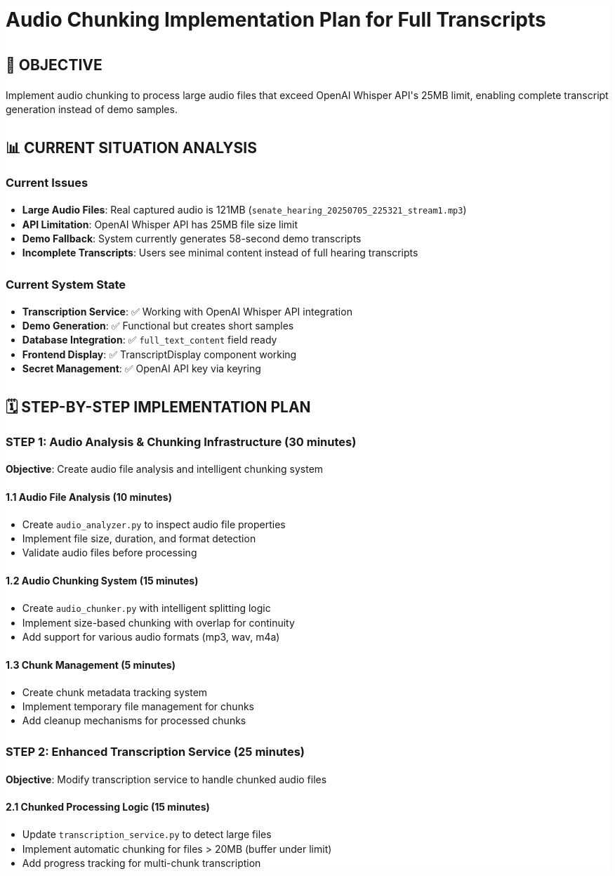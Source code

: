 # Audio Chunking Implementation Plan for Full Transcripts

## 🎯 **OBJECTIVE**
Implement audio chunking to process large audio files that exceed OpenAI Whisper API's 25MB limit, enabling complete transcript generation instead of demo samples.

## 📊 **CURRENT SITUATION ANALYSIS**

### Current Issues
- **Large Audio Files**: Real captured audio is 121MB (`senate_hearing_20250705_225321_stream1.mp3`)
- **API Limitation**: OpenAI Whisper API has 25MB file size limit
- **Demo Fallback**: System currently generates 58-second demo transcripts
- **Incomplete Transcripts**: Users see minimal content instead of full hearing transcripts

### Current System State
- **Transcription Service**: ✅ Working with OpenAI Whisper API integration
- **Demo Generation**: ✅ Functional but creates short samples
- **Database Integration**: ✅ `full_text_content` field ready
- **Frontend Display**: ✅ TranscriptDisplay component working
- **Secret Management**: ✅ OpenAI API key via keyring

## 🗓️ **STEP-BY-STEP IMPLEMENTATION PLAN**

### **STEP 1: Audio Analysis & Chunking Infrastructure (30 minutes)**
**Objective**: Create audio file analysis and intelligent chunking system

#### 1.1 Audio File Analysis (10 minutes)
- Create `audio_analyzer.py` to inspect audio file properties
- Implement file size, duration, and format detection
- Validate audio files before processing

#### 1.2 Audio Chunking System (15 minutes)
- Create `audio_chunker.py` with intelligent splitting logic
- Implement size-based chunking with overlap for continuity
- Add support for various audio formats (mp3, wav, m4a)

#### 1.3 Chunk Management (5 minutes)
- Create chunk metadata tracking system
- Implement temporary file management for chunks
- Add cleanup mechanisms for processed chunks

### **STEP 2: Enhanced Transcription Service (25 minutes)**
**Objective**: Modify transcription service to handle chunked audio files

#### 2.1 Chunked Processing Logic (15 minutes)
- Update `transcription_service.py` to detect large files
- Implement automatic chunking for files > 20MB (buffer under limit)
- Add progress tracking for multi-chunk transcription

